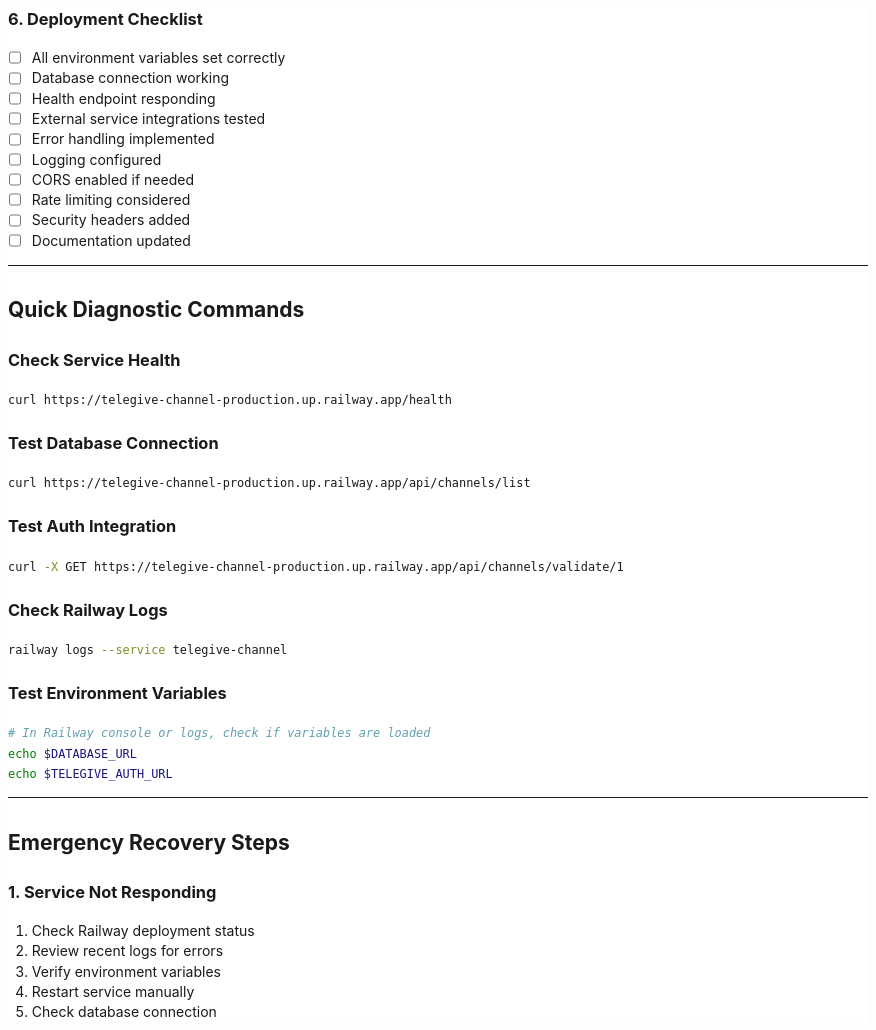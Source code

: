### 6. Deployment Checklist

- [ ] All environment variables set correctly
- [ ] Database connection working
- [ ] Health endpoint responding
- [ ] External service integrations tested
- [ ] Error handling implemented
- [ ] Logging configured
- [ ] CORS enabled if needed
- [ ] Rate limiting considered
- [ ] Security headers added
- [ ] Documentation updated

---

## Quick Diagnostic Commands

### Check Service Health
```bash
curl https://telegive-channel-production.up.railway.app/health
```

### Test Database Connection
```bash
curl https://telegive-channel-production.up.railway.app/api/channels/list
```

### Test Auth Integration
```bash
curl -X GET https://telegive-channel-production.up.railway.app/api/channels/validate/1
```

### Check Railway Logs
```bash
railway logs --service telegive-channel
```

### Test Environment Variables
```bash
# In Railway console or logs, check if variables are loaded
echo $DATABASE_URL
echo $TELEGIVE_AUTH_URL
```

---

## Emergency Recovery Steps

### 1. Service Not Responding
1. Check Railway deployment status
2. Review recent logs for errors
3. Verify environment variables
4. Restart service manually
5. Check database connection
